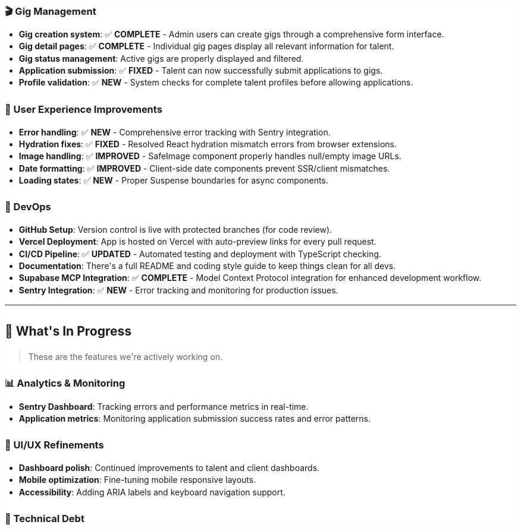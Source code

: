 ### 🎬 Gig Management

- **Gig creation system**: ✅ **COMPLETE** - Admin users can create gigs through a comprehensive form interface.
- **Gig detail pages**: ✅ **COMPLETE** - Individual gig pages display all relevant information for talent.
- **Gig status management**: Active gigs are properly displayed and filtered.
- **Application submission**: ✅ **FIXED** - Talent can now successfully submit applications to gigs.
- **Profile validation**: ✅ **NEW** - System checks for complete talent profiles before allowing applications.

### 📱 User Experience Improvements

- **Error handling**: ✅ **NEW** - Comprehensive error tracking with Sentry integration.
- **Hydration fixes**: ✅ **FIXED** - Resolved React hydration mismatch errors from browser extensions.
- **Image handling**: ✅ **IMPROVED** - SafeImage component properly handles null/empty image URLs.
- **Date formatting**: ✅ **IMPROVED** - Client-side date components prevent SSR/client mismatches.
- **Loading states**: ✅ **NEW** - Proper Suspense boundaries for async components.

### 🚀 DevOps

- **GitHub Setup**: Version control is live with protected branches (for code review).
- **Vercel Deployment**: App is hosted on Vercel with auto-preview links for every pull request.
- **CI/CD Pipeline**: ✅ **UPDATED** - Automated testing and deployment with TypeScript checking.
- **Documentation**: There's a full README and coding style guide to keep things clean for all devs.
- **Supabase MCP Integration**: ✅ **COMPLETE** - Model Context Protocol integration for enhanced development workflow.
- **Sentry Integration**: ✅ **NEW** - Error tracking and monitoring for production issues.

---

## 🚧 What's In Progress

> These are the features we're actively working on.
> 

### 📊 Analytics & Monitoring

- **Sentry Dashboard**: Tracking errors and performance metrics in real-time.
- **Application metrics**: Monitoring application submission success rates and error patterns.

### 🎨 UI/UX Refinements

- **Dashboard polish**: Continued improvements to talent and client dashboards.
- **Mobile optimization**: Fine-tuning mobile responsive layouts.
- **Accessibility**: Adding ARIA labels and keyboard navigation support.

### 🔧 Technical Debt
